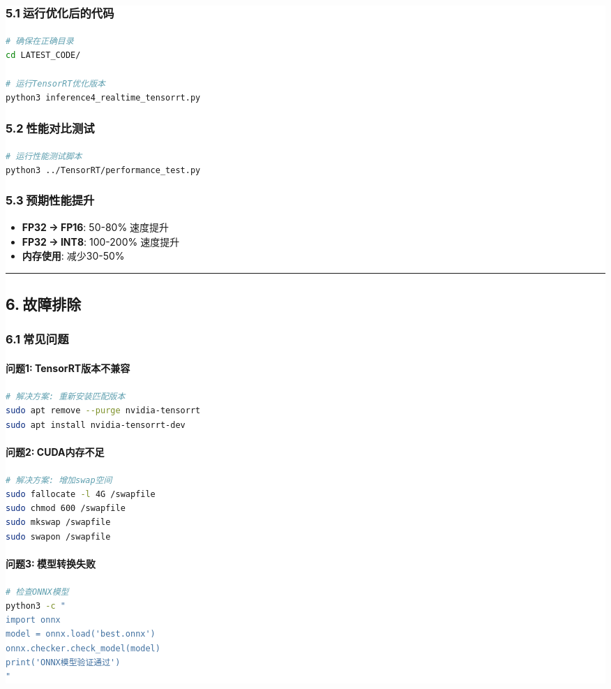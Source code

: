 ### 5.1 运行优化后的代码
```bash
# 确保在正确目录
cd LATEST_CODE/

# 运行TensorRT优化版本
python3 inference4_realtime_tensorrt.py
```

### 5.2 性能对比测试
```bash
# 运行性能测试脚本
python3 ../TensorRT/performance_test.py
```

### 5.3 预期性能提升
- **FP32 → FP16**: 50-80% 速度提升
- **FP32 → INT8**: 100-200% 速度提升
- **内存使用**: 减少30-50%

---

## 6. 故障排除

### 6.1 常见问题

#### 问题1: TensorRT版本不兼容
```bash
# 解决方案: 重新安装匹配版本
sudo apt remove --purge nvidia-tensorrt
sudo apt install nvidia-tensorrt-dev
```

#### 问题2: CUDA内存不足
```bash
# 解决方案: 增加swap空间
sudo fallocate -l 4G /swapfile
sudo chmod 600 /swapfile
sudo mkswap /swapfile
sudo swapon /swapfile
```

#### 问题3: 模型转换失败
```bash
# 检查ONNX模型
python3 -c "
import onnx
model = onnx.load('best.onnx')
onnx.checker.check_model(model)
print('ONNX模型验证通过')
"
```
